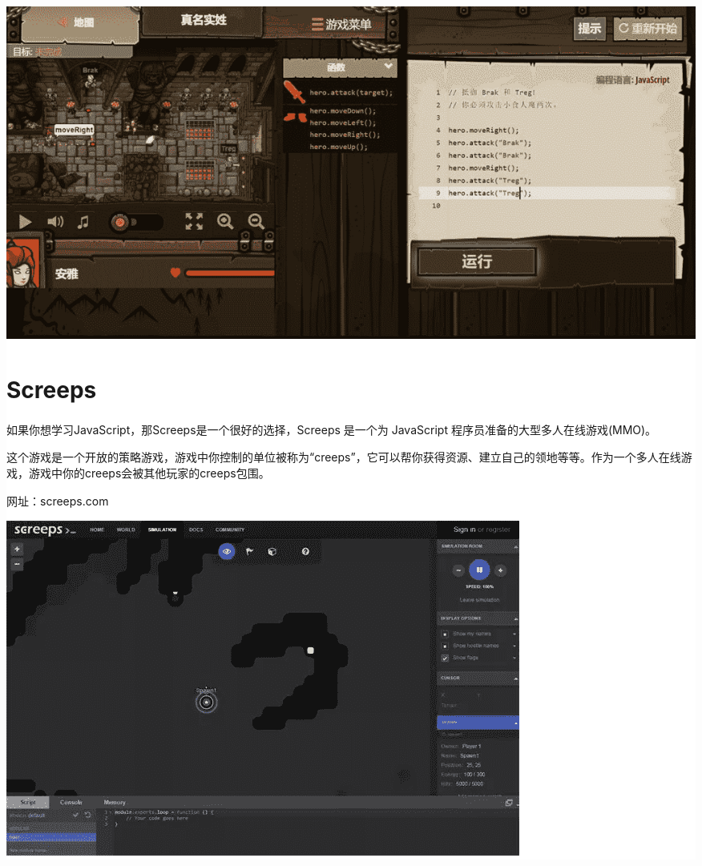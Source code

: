 ![](img/7747c5ae5430764a82daa58565f27517.png)

# Screeps

如果你想学习JavaScript，那Screeps是一个很好的选择，Screeps 是一个为 JavaScript 程序员准备的大型多人在线游戏(MMO)。

这个游戏是一个开放的策略游戏，游戏中你控制的单位被称为“creeps”，它可以帮你获得资源、建立自己的领地等等。作为一个多人在线游戏，游戏中你的creeps会被其他玩家的creeps包围。

网址：screeps.com

![](img/7c57f103dd01d3383067cb598a7939f3.png)
